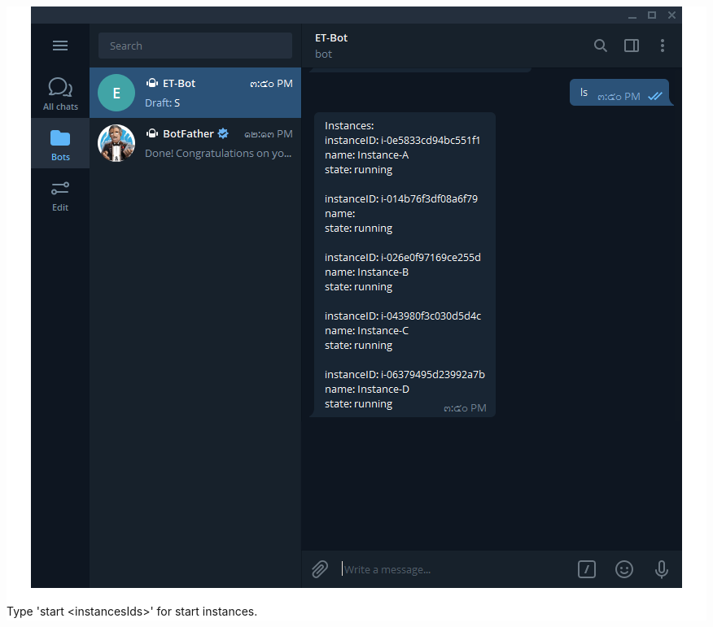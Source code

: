 <p align=center><img src="./img/bot-ls.png" width="800"></p>
Type 'start &ltinstancesIds&gt' for start instances.